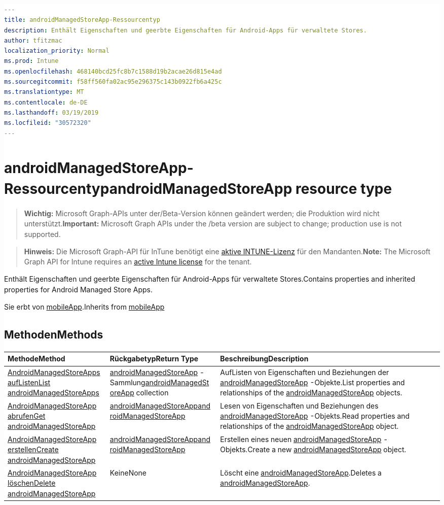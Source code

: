 ```yaml
---
title: androidManagedStoreApp-Ressourcentyp
description: Enthält Eigenschaften und geerbte Eigenschaften für Android-Apps für verwaltete Stores.
author: tfitzmac
localization_priority: Normal
ms.prod: Intune
ms.openlocfilehash: 468140bcd25fc8b7c1588d19b2acae26d815e4ad
ms.sourcegitcommit: f58ff560fa02ac95e296375c143b0922fb6a425c
ms.translationtype: MT
ms.contentlocale: de-DE
ms.lasthandoff: 03/19/2019
ms.locfileid: "30572320"
---
```

# <a name="androidmanagedstoreapp-resource-type"></a><span data-ttu-id="c304b-103">androidManagedStoreApp-Ressourcentyp</span><span class="sxs-lookup"><span data-stu-id="c304b-103">androidManagedStoreApp resource type</span></span>

> <span data-ttu-id="c304b-104">**Wichtig:** Microsoft Graph-APIs unter der/Beta-Version können geändert werden; die Produktion wird nicht unterstützt.</span><span class="sxs-lookup"><span data-stu-id="c304b-104">**Important:** Microsoft Graph APIs under the /beta version are subject to change; production use is not supported.</span></span>

> <span data-ttu-id="c304b-105">**Hinweis:** Die Microsoft Graph-API für InTune benötigt eine [aktive INTUNE-Lizenz](https://go.microsoft.com/fwlink/?linkid=839381) für den Mandanten.</span><span class="sxs-lookup"><span data-stu-id="c304b-105">**Note:** The Microsoft Graph API for Intune requires an [active Intune license](https://go.microsoft.com/fwlink/?linkid=839381) for the tenant.</span></span>

<span data-ttu-id="c304b-106">Enthält Eigenschaften und geerbte Eigenschaften für Android-Apps für verwaltete Stores.</span><span class="sxs-lookup"><span data-stu-id="c304b-106">Contains properties and inherited properties for Android Managed Store Apps.</span></span>


<span data-ttu-id="c304b-107">Sie erbt von [mobileApp](../resources/intune-apps-mobileapp.md).</span><span class="sxs-lookup"><span data-stu-id="c304b-107">Inherits from [mobileApp](../resources/intune-apps-mobileapp.md)</span></span>

## <a name="methods"></a><span data-ttu-id="c304b-108">Methoden</span><span class="sxs-lookup"><span data-stu-id="c304b-108">Methods</span></span>
|<span data-ttu-id="c304b-109">Methode</span><span class="sxs-lookup"><span data-stu-id="c304b-109">Method</span></span>|<span data-ttu-id="c304b-110">Rückgabetyp</span><span class="sxs-lookup"><span data-stu-id="c304b-110">Return Type</span></span>|<span data-ttu-id="c304b-111">Beschreibung</span><span class="sxs-lookup"><span data-stu-id="c304b-111">Description</span></span>|
|:---|:---|:---|
|[<span data-ttu-id="c304b-112">AndroidManagedStoreApps aufListen</span><span class="sxs-lookup"><span data-stu-id="c304b-112">List androidManagedStoreApps</span></span>](../api/intune-apps-androidmanagedstoreapp-list.md)|<span data-ttu-id="c304b-113">[androidManagedStoreApp](../resources/intune-apps-androidmanagedstoreapp.md) -Sammlung</span><span class="sxs-lookup"><span data-stu-id="c304b-113">[androidManagedStoreApp](../resources/intune-apps-androidmanagedstoreapp.md) collection</span></span>|<span data-ttu-id="c304b-114">AufListen von Eigenschaften und Beziehungen der [androidManagedStoreApp](../resources/intune-apps-androidmanagedstoreapp.md) -Objekte.</span><span class="sxs-lookup"><span data-stu-id="c304b-114">List properties and relationships of the [androidManagedStoreApp](../resources/intune-apps-androidmanagedstoreapp.md) objects.</span></span>|
|[<span data-ttu-id="c304b-115">AndroidManagedStoreApp abrufen</span><span class="sxs-lookup"><span data-stu-id="c304b-115">Get androidManagedStoreApp</span></span>](../api/intune-apps-androidmanagedstoreapp-get.md)|[<span data-ttu-id="c304b-116">androidManagedStoreApp</span><span class="sxs-lookup"><span data-stu-id="c304b-116">androidManagedStoreApp</span></span>](../resources/intune-apps-androidmanagedstoreapp.md)|<span data-ttu-id="c304b-117">Lesen von Eigenschaften und Beziehungen des [androidManagedStoreApp](../resources/intune-apps-androidmanagedstoreapp.md) -Objekts.</span><span class="sxs-lookup"><span data-stu-id="c304b-117">Read properties and relationships of the [androidManagedStoreApp](../resources/intune-apps-androidmanagedstoreapp.md) object.</span></span>|
|[<span data-ttu-id="c304b-118">AndroidManagedStoreApp erstellen</span><span class="sxs-lookup"><span data-stu-id="c304b-118">Create androidManagedStoreApp</span></span>](../api/intune-apps-androidmanagedstoreapp-create.md)|[<span data-ttu-id="c304b-119">androidManagedStoreApp</span><span class="sxs-lookup"><span data-stu-id="c304b-119">androidManagedStoreApp</span></span>](../resources/intune-apps-androidmanagedstoreapp.md)|<span data-ttu-id="c304b-120">Erstellen eines neuen [androidManagedStoreApp](../resources/intune-apps-androidmanagedstoreapp.md) -Objekts.</span><span class="sxs-lookup"><span data-stu-id="c304b-120">Create a new [androidManagedStoreApp](../resources/intune-apps-androidmanagedstoreapp.md) object.</span></span>|
|[<span data-ttu-id="c304b-121">AndroidManagedStoreApp löschen</span><span class="sxs-lookup"><span data-stu-id="c304b-121">Delete androidManagedStoreApp</span></span>](../api/intune-apps-androidmanagedstoreapp-delete.md)|<span data-ttu-id="c304b-122">Keine</span><span class="sxs-lookup"><span data-stu-id="c304b-122">None</span></span>|<span data-ttu-id="c304b-123">Löscht eine [androidManagedStoreApp](../resources/intune-apps-androidmanagedstoreapp.md).</span><span class="sxs-lookup"><span data-stu-id="c304b-123">Deletes a [androidManagedStoreApp](../resources/intune-apps-androidmanagedstoreapp.md).</span></span>|